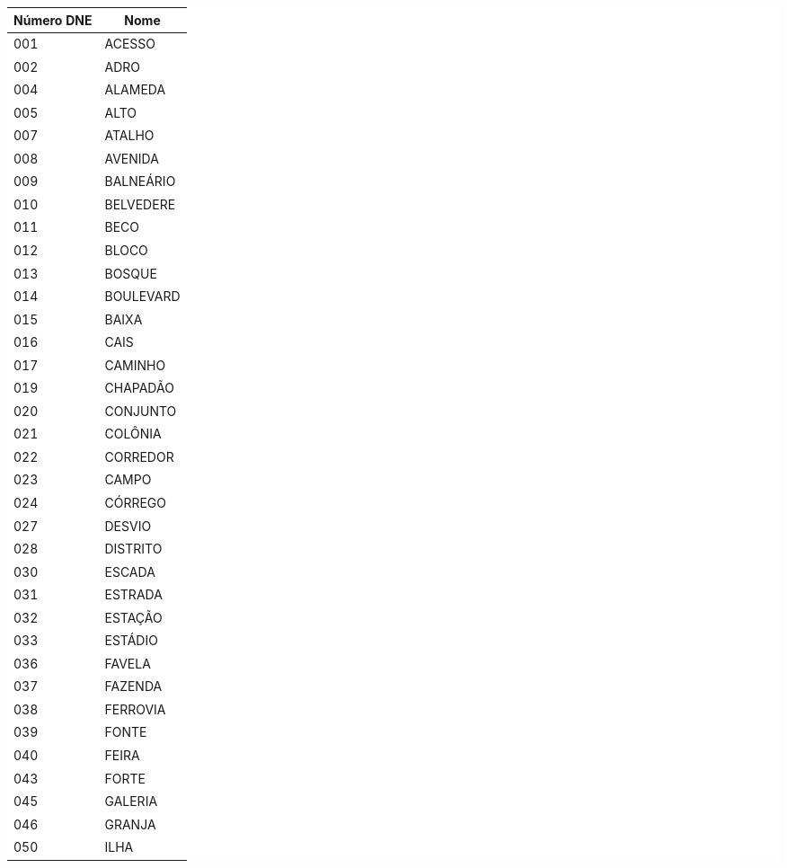 |Número DNE |Nome |
|--- |--- |
|001 |ACESSO |
|002 |ADRO |
|004 |ALAMEDA |
|005 |ALTO |
|007 |ATALHO |
|008 |AVENIDA |
|009 |BALNEÁRIO |
|010 |BELVEDERE |
|011 |BECO |
|012 |BLOCO |
|013 |BOSQUE |
|014 |BOULEVARD |
|015 |BAIXA |
|016 |CAIS |
|017 |CAMINHO |
|019 |CHAPADÃO |
|020 |CONJUNTO |
|021 |COLÔNIA |
|022 |CORREDOR |
|023 |CAMPO |
|024 |CÓRREGO |
|027 |DESVIO |
|028 |DISTRITO |
|030 |ESCADA |
|031 |ESTRADA |
|032 |ESTAÇÃO |
|033 |ESTÁDIO |
|036 |FAVELA |
|037 |FAZENDA |
|038 |FERROVIA |
|039 |FONTE |
|040 |FEIRA |
|043 |FORTE |
|045 |GALERIA |
|046 |GRANJA |
|050 |ILHA |